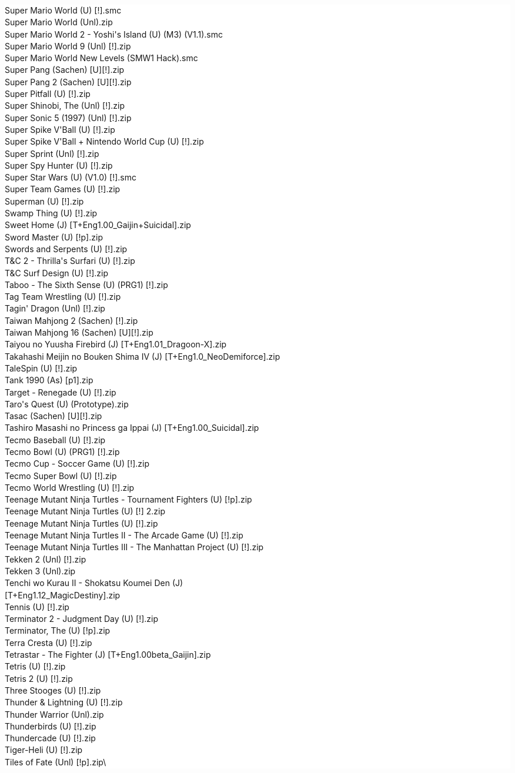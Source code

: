 Super Mario World (U) [!].smc\
Super Mario World (Unl).zip\
Super Mario World 2 - Yoshi's Island (U) (M3) (V1.1).smc\
Super Mario World 9 (Unl) [!].zip\
Super Mario World New Levels (SMW1 Hack).smc\
Super Pang (Sachen) [U][!].zip\
Super Pang 2 (Sachen) [U][!].zip\
Super Pitfall (U) [!].zip\
Super Shinobi, The (Unl) [!].zip\
Super Sonic 5 (1997) (Unl) [!].zip\
Super Spike V'Ball (U) [!].zip\
Super Spike V'Ball + Nintendo World Cup (U) [!].zip\
Super Sprint (Unl) [!].zip\
Super Spy Hunter (U) [!].zip\
Super Star Wars (U) (V1.0) [!].smc\
Super Team Games (U) [!].zip\
Superman (U) [!].zip\
Swamp Thing (U) [!].zip\
Sweet Home (J) [T+Eng1.00_Gaijin+Suicidal].zip\
Sword Master (U) [!p].zip\
Swords and Serpents (U) [!].zip\
T&C 2 - Thrilla's Surfari (U) [!].zip\
T&C Surf Design (U) [!].zip\
Taboo - The Sixth Sense (U) (PRG1) [!].zip\
Tag Team Wrestling (U) [!].zip\
Tagin' Dragon (Unl) [!].zip\
Taiwan Mahjong 2 (Sachen) [!].zip\
Taiwan Mahjong 16 (Sachen) [U][!].zip\
Taiyou no Yuusha Firebird (J) [T+Eng1.01_Dragoon-X].zip\
Takahashi Meijin no Bouken Shima IV (J) [T+Eng1.0_NeoDemiforce].zip\
TaleSpin (U) [!].zip\
Tank 1990 (As) [p1].zip\
Target - Renegade (U) [!].zip\
Taro's Quest (U) (Prototype).zip\
Tasac (Sachen) [U][!].zip\
Tashiro Masashi no Princess ga Ippai (J) [T+Eng1.00_Suicidal].zip\
Tecmo Baseball (U) [!].zip\
Tecmo Bowl (U) (PRG1) [!].zip\
Tecmo Cup - Soccer Game (U) [!].zip\
Tecmo Super Bowl (U) [!].zip\
Tecmo World Wrestling (U) [!].zip\
Teenage Mutant Ninja Turtles - Tournament Fighters (U) [!p].zip\
Teenage Mutant Ninja Turtles (U) [!] 2.zip\
Teenage Mutant Ninja Turtles (U) [!].zip\
Teenage Mutant Ninja Turtles II - The Arcade Game (U) [!].zip\
Teenage Mutant Ninja Turtles III - The Manhattan Project (U) [!].zip\
Tekken 2 (Unl) [!].zip\
Tekken 3 (Unl).zip\
Tenchi wo Kurau II - Shokatsu Koumei Den (J)\
[T+Eng1.12_MagicDestiny].zip\
Tennis (U) [!].zip\
Terminator 2 - Judgment Day (U) [!].zip\
Terminator, The (U) [!p].zip\
Terra Cresta (U) [!].zip\
Tetrastar - The Fighter (J) [T+Eng1.00beta_Gaijin].zip\
Tetris (U) [!].zip\
Tetris 2 (U) [!].zip\
Three Stooges (U) [!].zip\
Thunder & Lightning (U) [!].zip\
Thunder Warrior (Unl).zip\
Thunderbirds (U) [!].zip\
Thundercade (U) [!].zip\
Tiger-Heli (U) [!].zip\
Tiles of Fate (Unl) [!p].zip\
